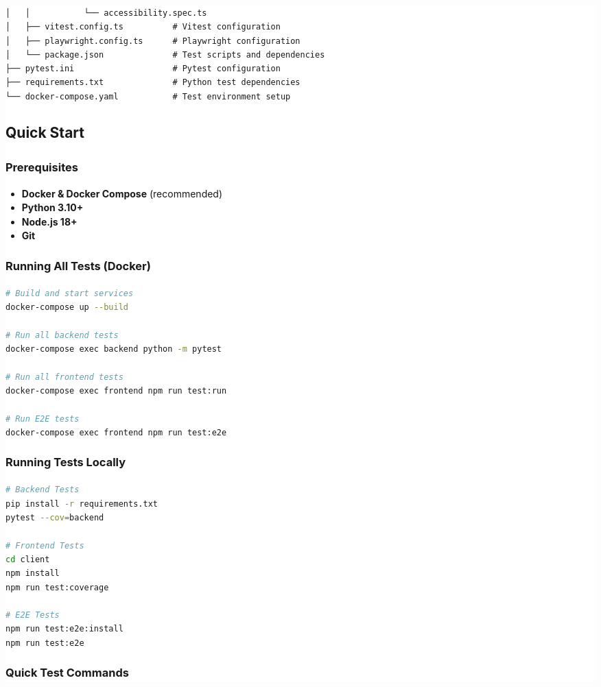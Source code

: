 ```
│   │           └── accessibility.spec.ts
│   ├── vitest.config.ts          # Vitest configuration
│   ├── playwright.config.ts      # Playwright configuration
│   └── package.json              # Test scripts and dependencies
├── pytest.ini                    # Pytest configuration
├── requirements.txt              # Python test dependencies
└── docker-compose.yaml           # Test environment setup
```

## Quick Start

### Prerequisites

- **Docker & Docker Compose** (recommended)
- **Python 3.10+**
- **Node.js 18+**
- **Git**

### Running All Tests (Docker)

```bash
# Build and start services
docker-compose up --build

# Run all backend tests
docker-compose exec backend python -m pytest

# Run all frontend tests
docker-compose exec frontend npm run test:run

# Run E2E tests
docker-compose exec frontend npm run test:e2e
```

### Running Tests Locally

```bash
# Backend Tests
pip install -r requirements.txt
pytest --cov=backend

# Frontend Tests
cd client
npm install
npm run test:coverage

# E2E Tests
npm run test:e2e:install
npm run test:e2e
```

### Quick Test Commands
